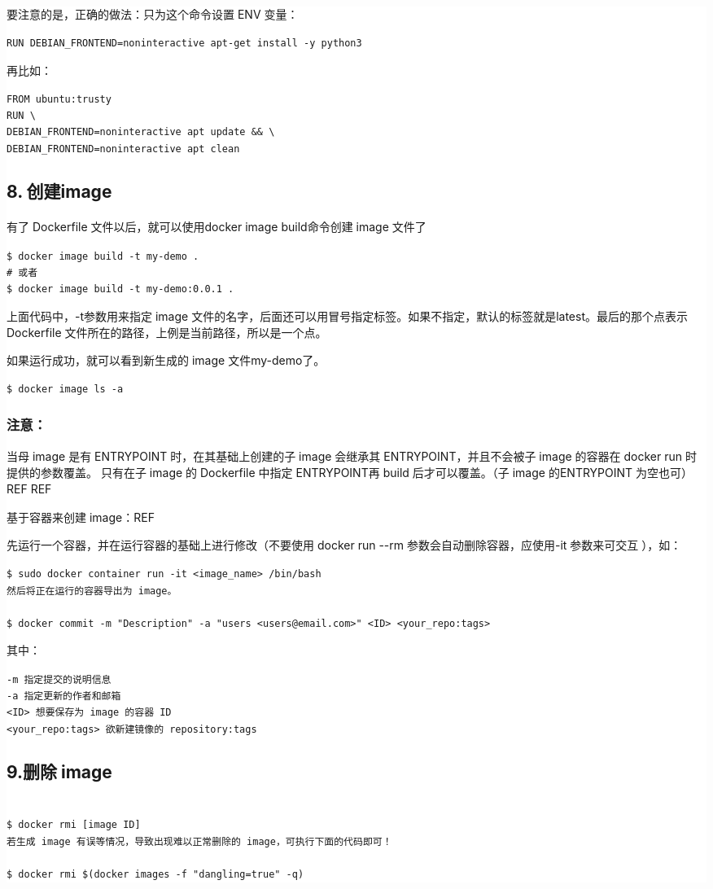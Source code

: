 要注意的是，正确的做法：只为这个命令设置 ENV 变量：

```shell
RUN DEBIAN_FRONTEND=noninteractive apt-get install -y python3
```
再比如：

```shell
FROM ubuntu:trusty
RUN \
DEBIAN_FRONTEND=noninteractive apt update && \
DEBIAN_FRONTEND=noninteractive apt clean
```

## 8. 创建image

有了 Dockerfile 文件以后，就可以使用docker image build命令创建 image 文件了

```shell
$ docker image build -t my-demo .
# 或者
$ docker image build -t my-demo:0.0.1 .
```
上面代码中，-t参数用来指定 image 文件的名字，后面还可以用冒号指定标签。如果不指定，默认的标签就是latest。最后的那个点表示 Dockerfile 文件所在的路径，上例是当前路径，所以是一个点。

如果运行成功，就可以看到新生成的 image 文件my-demo了。

```shell
$ docker image ls -a
```

### 注意：

当母 image 是有 ENTRYPOINT 时，在其基础上创建的子 image 会继承其 ENTRYPOINT，并且不会被子 image 的容器在 docker run 时提供的参数覆盖。
只有在子 image 的 Dockerfile 中指定 ENTRYPOINT再 build 后才可以覆盖。（子 image 的ENTRYPOINT 为空也可）REF REF

基于容器来创建 image：REF

先运行一个容器，并在运行容器的基础上进行修改（不要使用 docker run --rm 参数会自动删除容器，应使用-it 参数来可交互 ），如：

```shell
$ sudo docker container run -it <image_name> /bin/bash
然后将正在运行的容器导出为 image。

$ docker commit -m "Description" -a "users <users@email.com>" <ID> <your_repo:tags>
```
其中：

```shell
-m 指定提交的说明信息
-a 指定更新的作者和邮箱
<ID> 想要保存为 image 的容器 ID
<your_repo:tags> 欲新建镜像的 repository:tags
```

## 9.删除 image
```shell

$ docker rmi [image ID]
若生成 image 有误等情况，导致出现难以正常删除的 image，可执行下面的代码即可！

$ docker rmi $(docker images -f "dangling=true" -q)
```

